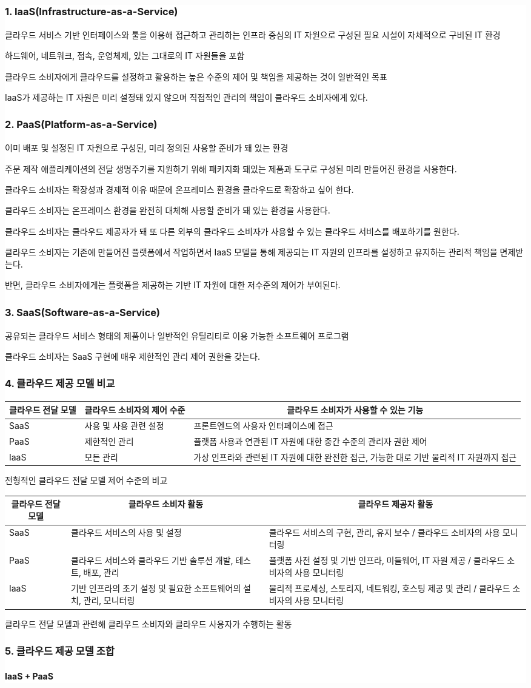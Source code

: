 ### 1. IaaS(Infrastructure-as-a-Service)

클라우드 서비스 기반 인터페이스와 툴을 이용해 접근하고 관리하는 인프라 중심의 IT 자원으로 구성된 필요 시설이 자체적으로 구비된 IT 환경

하드웨어, 네트워크, 접속, 운영체제, 있는 그대로의 IT 자원들을 포함

클라우드 소비자에게 클라우드를 설정하고 활용하는 높은 수준의 제어 및 책임을 제공하는 것이 일반적인 목표

IaaS가 제공하는 IT 자원은 미리 설정돼 있지 않으며 직접적인 관리의 책임이 클라우드 소비자에게 있다.

### 2. PaaS(Platform-as-a-Service)

이미 배포 및 설정된 IT 자원으로 구성된, 미리 정의된 사용할 준비가 돼 있는 환경

주문 제작 애플리케이션의 전달 생명주기를 지원하기 위해 패키지화 돼있는 제품과 도구로 구성된 미리 만들어진 환경을 사용한다.

클라우드 소비자는 확장성과 경제적 이유 때문에 온프레미스 환경을 클라우드로 확장하고 싶어 한다.

클라우드 소비자는 온프레미스 환경을 완전히 대체해 사용할 준비가 돼 있는 환경을 사용한다.

클라우드 소비자는 클라우드 제공자가 돼 또 다른 외부의 클라우드 소비자가 사용할 수 있는 클라우드 서비스를 배포하기를 원한다.

클라우드 소비자는 기존에 만들어진 플랫폼에서 작업하면서 IaaS 모델을 통해 제공되는 IT 자원의 인프라를 설정하고 유지하는 관리적 책임을 면제받는다.

반면, 클라우드 소비자에게는 플랫폼을 제공하는 기반 IT 자원에 대한 저수준의 제어가 부여된다.

### 3. SaaS(Software-as-a-Service)

공유되는 클라우드 서비스 형태의 제품이나 일반적인 유틸리티로 이용 가능한 소프트웨어 프로그램

클라우드 소비자는 SaaS 구현에 매우 제한적인 관리 제어 권한을 갖는다.

### 4. 클라우드 제공 모델 비교

| 클라우드 전달 모델 | 클라우드 소비자의 제어 수준 | 클라우드 소비자가 사용할 수 있는 기능                        |
| ------------------ | --------------------------- | ------------------------------------------------------------ |
| SaaS               | 사용 및 사용 관련 설정      | 프론트엔드의 사용자 인터페이스에 접근                        |
| PaaS               | 제한적인 관리               | 플랫폼 사용과 연관된 IT 자원에 대한 중간 수준의 관리자 권한 제어 |
| IaaS               | 모든 관리                   | 가상 인프라와 관련된 IT 자원에 대한 완전한 접근, 가능한 대로 기반 물리적 IT 자원까지 접근 |

전형적인 클라우드 전달 모델 제어 수준의 비교

| 클라우드 전달 모델 | 클라우드 소비자 활동                                         | 클라우드 제공자 활동                                         |
| ------------------ | ------------------------------------------------------------ | ------------------------------------------------------------ |
| SaaS               | 클라우드 서비스의 사용 및 설정                               | 클라우드 서비스의 구현, 관리, 유지 보수 / 클라우드 소비자의 사용 모니터링 |
| PaaS               | 클라우드 서비스와 클라우드 기반 솔루션 개발, 테스트, 배포, 관리 | 플랫폼 사전 설정 및 기반 인프라, 미들웨어, IT 자원 제공 / 클라우드 소비자의 사용 모니터링 |
| IaaS               | 기반 인프라의 초기 설정 및 필요한 소프트웨어의 설치, 관리, 모니터링 | 물리적 프로세싱, 스토리지, 네트워킹, 호스팅 제공 및 관리 / 클라우드 소비자의 사용 모니터링 |

클라우드 전달 모델과 관련해 클라우드 소비자와 클라우드 사용자가 수행하는 활동

### 5. 클라우드 제공 모델 조합

#### IaaS + PaaS
